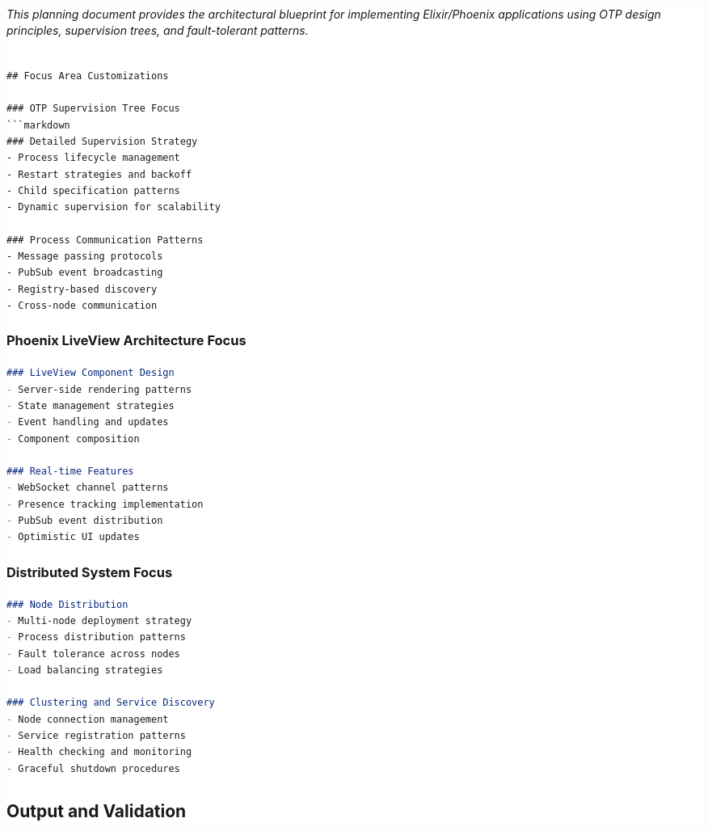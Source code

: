
*This planning document provides the architectural blueprint for implementing Elixir/Phoenix applications using OTP design principles, supervision trees, and fault-tolerant patterns.*
```

## Focus Area Customizations

### OTP Supervision Tree Focus
```markdown
### Detailed Supervision Strategy
- Process lifecycle management
- Restart strategies and backoff
- Child specification patterns
- Dynamic supervision for scalability

### Process Communication Patterns
- Message passing protocols
- PubSub event broadcasting
- Registry-based discovery
- Cross-node communication
```

### Phoenix LiveView Architecture Focus
```markdown
### LiveView Component Design
- Server-side rendering patterns
- State management strategies
- Event handling and updates
- Component composition

### Real-time Features
- WebSocket channel patterns
- Presence tracking implementation
- PubSub event distribution
- Optimistic UI updates
```

### Distributed System Focus
```markdown
### Node Distribution
- Multi-node deployment strategy
- Process distribution patterns
- Fault tolerance across nodes
- Load balancing strategies

### Clustering and Service Discovery
- Node connection management
- Service registration patterns
- Health checking and monitoring
- Graceful shutdown procedures
```

## Output and Validation
